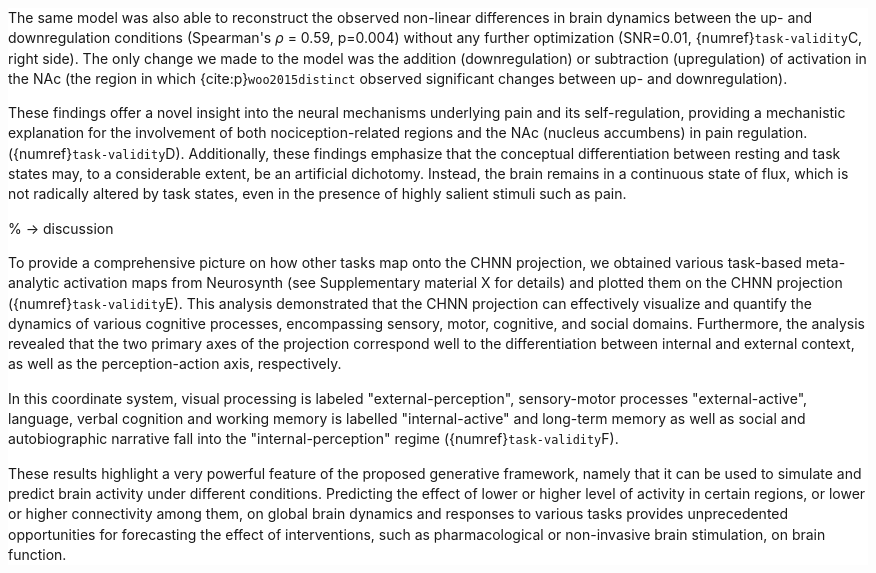 The same model was also able to reconstruct the observed non-linear differences in brain dynamics between the up- and 
downregulation conditions (Spearman's $\rho$ = 0.59, p=0.004) without any further optimization (SNR=0.01, 
{numref}`task-validity`C, right side). The only change we made to the model was the addition (downregulation) or 
subtraction (upregulation) of activation in the NAc (the region in which {cite:p}`woo2015distinct` observed significant
changes between up- and downregulation).

These findings offer a novel insight into the neural mechanisms underlying pain and its self-regulation, providing a 
mechanistic explanation for the involvement of both nociception-related regions and the NAc (nucleus accumbens) in pain
regulation. ({numref}`task-validity`D). Additionally, these findings emphasize that the conceptual differentiation 
between resting and task states may, to a considerable extent, be an artificial dichotomy. Instead, the brain remains
in a continuous state of flux, which is not radically altered by task states, even in the presence of highly salient 
stimuli such as pain.

% -> discussion

To provide a comprehensive picture on how other tasks map onto the CHNN projection, we obtained various task-based
meta-analytic activation maps from Neurosynth (see Supplementary material X for details) and plotted them on the 
CHNN projection ({numref}`task-validity`E). This analysis demonstrated that the CHNN projection can effectively
visualize and quantify the dynamics of various cognitive processes, encompassing sensory, motor, cognitive, and social
domains. Furthermore, the analysis revealed that the two primary axes of the projection correspond well to the 
differentiation between internal and external context, as well as the perception-action axis, respectively.

In this coordinate system, visual processing is labeled "external-perception", sensory-motor processes 
"external-active", language, verbal cognition and working memory is labelled "internal-active" and long-term memory 
as well as social and autobiographic narrative fall into the "internal-perception" regime ({numref}`task-validity`F).

These results highlight a very powerful feature of the proposed generative framework, namely that it can be used to 
simulate and predict brain activity under different conditions. Predicting the effect of lower or higher level of 
activity in certain regions, or lower or higher connectivity among them, on global brain dynamics and responses to 
various tasks provides unprecedented opportunities for forecasting the effect of interventions, such as pharmacological 
or non-invasive brain stimulation, on brain function.
